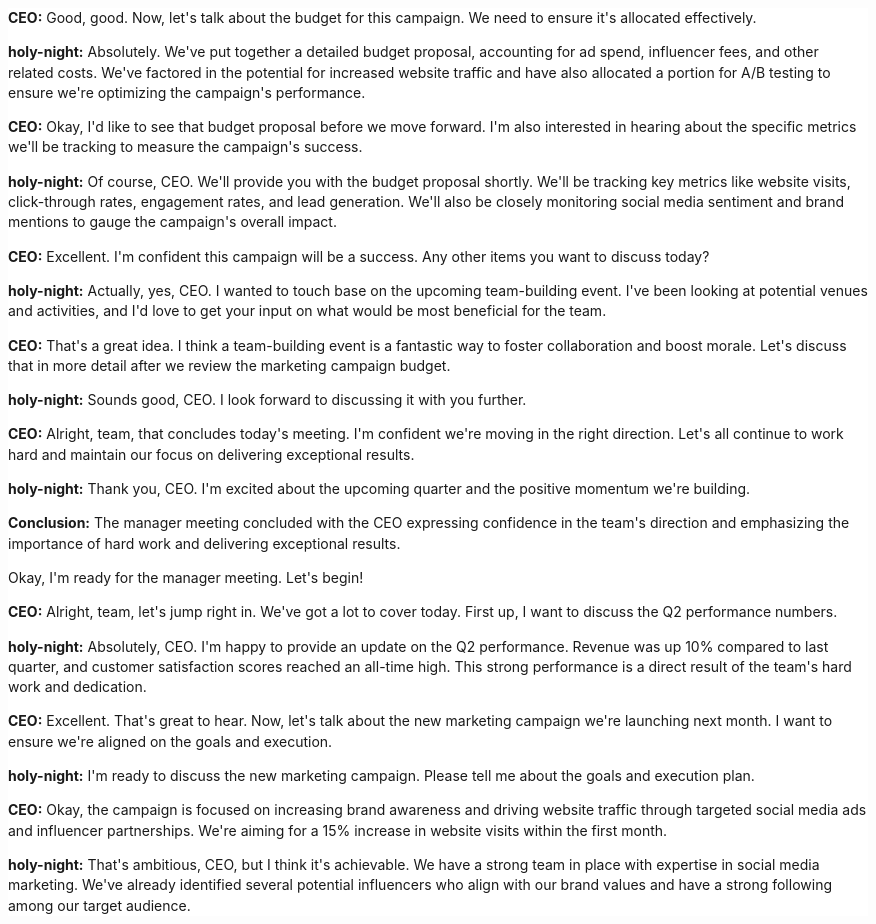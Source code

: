 **CEO:**  Good, good.  Now, let's talk about the budget for this campaign.  We need to ensure it's allocated effectively. 

**holy-night:**  Absolutely. We've put together a detailed budget proposal, accounting for ad spend, influencer fees, and other related costs.  We've factored in the potential for increased website traffic and have also allocated a portion for A/B testing to ensure we're optimizing the campaign's performance. 

**CEO:**  Okay, I'd like to see that budget proposal before we move forward.  I'm also interested in hearing about the specific metrics we'll be tracking to measure the campaign's success. 

**holy-night:**  Of course, CEO. We'll provide you with the budget proposal shortly. We'll be tracking key metrics like website visits, click-through rates, engagement rates, and lead generation.  We'll also be closely monitoring social media sentiment and brand mentions to gauge the campaign's overall impact.

**CEO:**  Excellent. I'm confident this campaign will be a success.  Any other items you want to discuss today? 

**holy-night:**  Actually, yes, CEO. I wanted to touch base on the upcoming team-building event. I've been looking at potential venues and activities, and I'd love to get your input on what would be most beneficial for the team. 

**CEO:**  That's a great idea. I think a team-building event is a fantastic way to foster collaboration and boost morale.  Let's discuss that in more detail after we review the marketing campaign budget.

**holy-night:**  Sounds good, CEO. I look forward to discussing it with you further. 

**CEO:**  Alright, team, that concludes today's meeting.  I'm confident we're moving in the right direction. Let's all continue to work hard and maintain our focus on delivering exceptional results. 

**holy-night:**  Thank you, CEO.  I'm excited about the upcoming quarter and the positive momentum we're building.

**Conclusion:** The manager meeting concluded with the CEO expressing confidence in the team's direction and emphasizing the importance of hard work and delivering exceptional results. 


Okay, I'm ready for the manager meeting. Let's begin! 

**CEO:**  Alright, team, let's jump right in. We've got a lot to cover today. First up, I want to discuss the Q2 performance numbers.  

**holy-night:**  Absolutely, CEO. I'm happy to provide an update on the Q2 performance.  Revenue was up 10% compared to last quarter, and customer satisfaction scores reached an all-time high. This strong performance is a direct result of the team's hard work and dedication. 

**CEO:**  Excellent. That's great to hear.  Now, let's talk about the new marketing campaign we're launching next month.  I want to ensure we're aligned on the goals and execution. 

**holy-night:**  I'm ready to discuss the new marketing campaign.  Please tell me about the goals and execution plan. 


**CEO:**  Okay, the campaign is focused on increasing brand awareness and driving website traffic through targeted social media ads and influencer partnerships. We're aiming for a 15% increase in website visits within the first month. 

**holy-night:**  That's ambitious, CEO, but I think it's achievable.  We have a strong team in place with expertise in social media marketing. We've already identified several potential influencers who align with our brand values and have a strong following among our target audience. 
